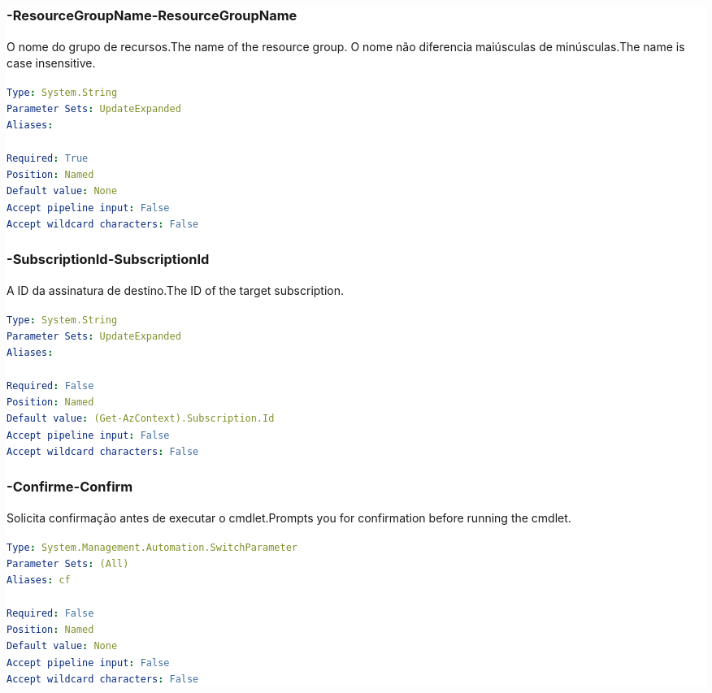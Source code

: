 ### <span data-ttu-id="34f23-128">-ResourceGroupName</span><span class="sxs-lookup"><span data-stu-id="34f23-128">-ResourceGroupName</span></span>
<span data-ttu-id="34f23-129">O nome do grupo de recursos.</span><span class="sxs-lookup"><span data-stu-id="34f23-129">The name of the resource group.</span></span>
<span data-ttu-id="34f23-130">O nome não diferencia maiúsculas de minúsculas.</span><span class="sxs-lookup"><span data-stu-id="34f23-130">The name is case insensitive.</span></span>

```yaml
Type: System.String
Parameter Sets: UpdateExpanded
Aliases:

Required: True
Position: Named
Default value: None
Accept pipeline input: False
Accept wildcard characters: False
```

### <span data-ttu-id="34f23-131">-SubscriptionId</span><span class="sxs-lookup"><span data-stu-id="34f23-131">-SubscriptionId</span></span>
<span data-ttu-id="34f23-132">A ID da assinatura de destino.</span><span class="sxs-lookup"><span data-stu-id="34f23-132">The ID of the target subscription.</span></span>

```yaml
Type: System.String
Parameter Sets: UpdateExpanded
Aliases:

Required: False
Position: Named
Default value: (Get-AzContext).Subscription.Id
Accept pipeline input: False
Accept wildcard characters: False
```

### <span data-ttu-id="34f23-133">-Confirme</span><span class="sxs-lookup"><span data-stu-id="34f23-133">-Confirm</span></span>
<span data-ttu-id="34f23-134">Solicita confirmação antes de executar o cmdlet.</span><span class="sxs-lookup"><span data-stu-id="34f23-134">Prompts you for confirmation before running the cmdlet.</span></span>

```yaml
Type: System.Management.Automation.SwitchParameter
Parameter Sets: (All)
Aliases: cf

Required: False
Position: Named
Default value: None
Accept pipeline input: False
Accept wildcard characters: False
```
